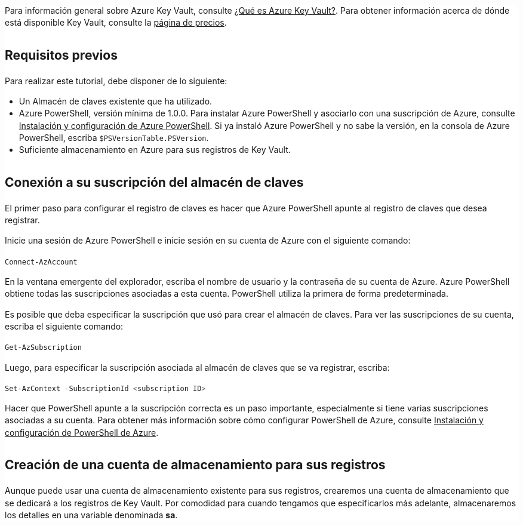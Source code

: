 Para información general sobre Azure Key Vault, consulte [¿Qué es Azure Key Vault?](overview.md). Para obtener información acerca de dónde está disponible Key Vault, consulte la [página de precios](https://azure.microsoft.com/pricing/details/key-vault/).

## <a name="prerequisites"></a>Requisitos previos

Para realizar este tutorial, debe disponer de lo siguiente:

* Un Almacén de claves existente que ha utilizado.  
* Azure PowerShell, versión mínima de 1.0.0. Para instalar Azure PowerShell y asociarlo con una suscripción de Azure, consulte [Instalación y configuración de Azure PowerShell](/powershell/azure/). Si ya instaló Azure PowerShell y no sabe la versión, en la consola de Azure PowerShell, escriba `$PSVersionTable.PSVersion`.  
* Suficiente almacenamiento en Azure para sus registros de Key Vault.

## <a name="connect-to-your-key-vault-subscription"></a><a id="connect"></a>Conexión a su suscripción del almacén de claves

El primer paso para configurar el registro de claves es hacer que Azure PowerShell apunte al registro de claves que desea registrar.

Inicie una sesión de Azure PowerShell e inicie sesión en su cuenta de Azure con el siguiente comando:  

```powershell
Connect-AzAccount
```

En la ventana emergente del explorador, escriba el nombre de usuario y la contraseña de su cuenta de Azure. Azure PowerShell obtiene todas las suscripciones asociadas a esta cuenta. PowerShell utiliza la primera de forma predeterminada.

Es posible que deba especificar la suscripción que usó para crear el almacén de claves. Para ver las suscripciones de su cuenta, escriba el siguiente comando:

```powershell
Get-AzSubscription
```

Luego, para especificar la suscripción asociada al almacén de claves que se va registrar, escriba:

```powershell
Set-AzContext -SubscriptionId <subscription ID>
```

Hacer que PowerShell apunte a la suscripción correcta es un paso importante, especialmente si tiene varias suscripciones asociadas a su cuenta. Para obtener más información sobre cómo configurar PowerShell de Azure, consulte [Instalación y configuración de PowerShell de Azure](/powershell/azure/).

## <a name="create-a-storage-account-for-your-logs"></a><a id="storage"></a>Creación de una cuenta de almacenamiento para sus registros

Aunque puede usar una cuenta de almacenamiento existente para sus registros, crearemos una cuenta de almacenamiento que se dedicará a los registros de Key Vault. Por comodidad para cuando tengamos que especificarlos más adelante, almacenaremos los detalles en una variable denominada **sa**.
